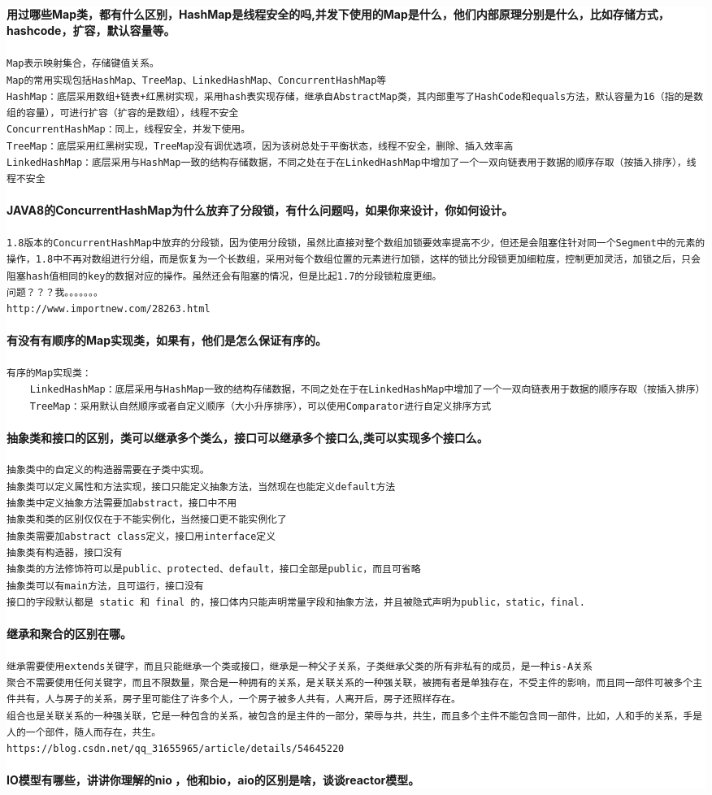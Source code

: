 #### 用过哪些Map类，都有什么区别，HashMap是线程安全的吗,并发下使用的Map是什么，他们内部原理分别是什么，比如存储方式，hashcode，扩容，默认容量等。

```txt
Map表示映射集合，存储键值关系。
Map的常用实现包括HashMap、TreeMap、LinkedHashMap、ConcurrentHashMap等
HashMap：底层采用数组+链表+红黑树实现，采用hash表实现存储，继承自AbstractMap类，其内部重写了HashCode和equals方法，默认容量为16（指的是数组的容量），可进行扩容（扩容的是数组），线程不安全
ConcurrentHashMap：同上，线程安全，并发下使用。
TreeMap：底层采用红黑树实现，TreeMap没有调优选项，因为该树总处于平衡状态，线程不安全，删除、插入效率高
LinkedHashMap：底层采用与HashMap一致的结构存储数据，不同之处在于在LinkedHashMap中增加了一个一双向链表用于数据的顺序存取（按插入排序），线程不安全
```

#### JAVA8的ConcurrentHashMap为什么放弃了分段锁，有什么问题吗，如果你来设计，你如何设计。

```txt
1.8版本的ConcurrentHashMap中放弃的分段锁，因为使用分段锁，虽然比直接对整个数组加锁要效率提高不少，但还是会阻塞住针对同一个Segment中的元素的操作，1.8中不再对数组进行分组，而是恢复为一个长数组，采用对每个数组位置的元素进行加锁，这样的锁比分段锁更加细粒度，控制更加灵活，加锁之后，只会阻塞hash值相同的key的数据对应的操作。虽然还会有阻塞的情况，但是比起1.7的分段锁粒度更细。
问题？？？我。。。。。。。
http://www.importnew.com/28263.html
```

#### 有没有有顺序的Map实现类，如果有，他们是怎么保证有序的。

```txt
有序的Map实现类：
	LinkedHashMap：底层采用与HashMap一致的结构存储数据，不同之处在于在LinkedHashMap中增加了一个一双向链表用于数据的顺序存取（按插入排序）
	TreeMap：采用默认自然顺序或者自定义顺序（大小升序排序），可以使用Comparator进行自定义排序方式
```

#### 抽象类和接口的区别，类可以继承多个类么，接口可以继承多个接口么,类可以实现多个接口么。

```txt
抽象类中的自定义的构造器需要在子类中实现。
抽象类可以定义属性和方法实现，接口只能定义抽象方法，当然现在也能定义default方法
抽象类中定义抽象方法需要加abstract，接口中不用
抽象类和类的区别仅仅在于不能实例化，当然接口更不能实例化了
抽象类需要加abstract class定义，接口用interface定义
抽象类有构造器，接口没有
抽象类的方法修饰符可以是public、protected、default，接口全部是public，而且可省略
抽象类可以有main方法，且可运行，接口没有
接口的字段默认都是 static 和 final 的，接口体内只能声明常量字段和抽象方法，并且被隐式声明为public，static，final.
```

#### 继承和聚合的区别在哪。

```txt
继承需要使用extends关键字，而且只能继承一个类或接口，继承是一种父子关系，子类继承父类的所有非私有的成员，是一种is-A关系
聚合不需要使用任何关键字，而且不限数量，聚合是一种拥有的关系，是关联关系的一种强关联，被拥有者是单独存在，不受主件的影响，而且同一部件可被多个主件共有，人与房子的关系，房子里可能住了许多个人，一个房子被多人共有，人离开后，房子还照样存在。
组合也是关联关系的一种强关联，它是一种包含的关系，被包含的是主件的一部分，荣辱与共，共生，而且多个主件不能包含同一部件，比如，人和手的关系，手是人的一个部件，随人而存在，共生。
https://blog.csdn.net/qq_31655965/article/details/54645220
```

#### IO模型有哪些，讲讲你理解的nio ，他和bio，aio的区别是啥，谈谈reactor模型。
